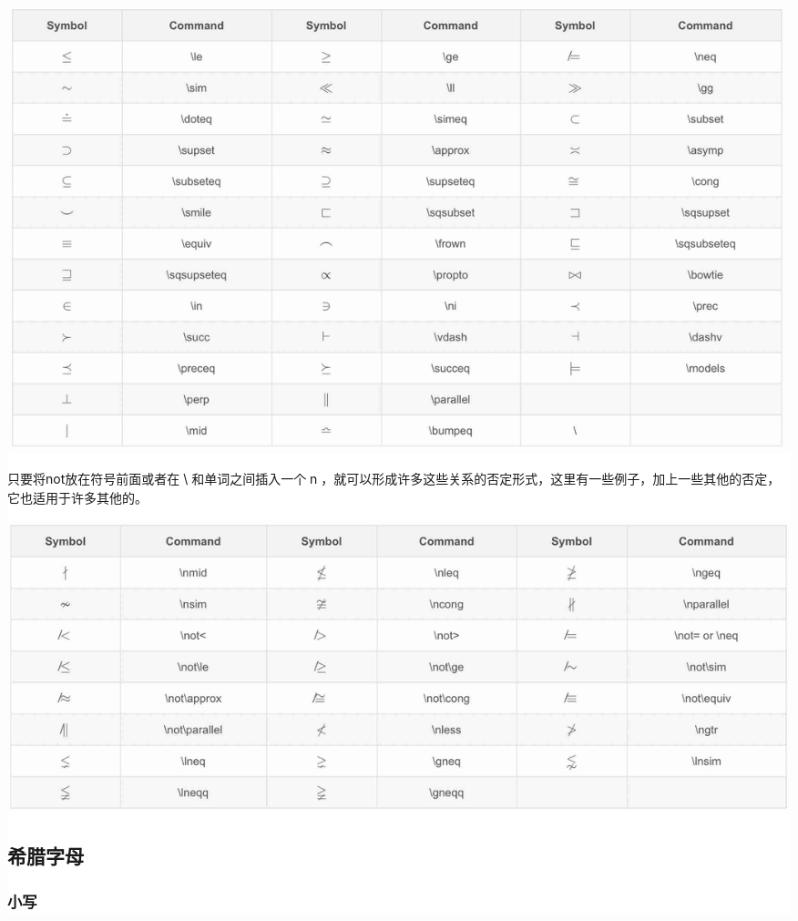 ![关系符](images/fomula_relation_operator2.jpg)

只要将not放在符号前面或者在 \ 和单词之间插入一个 n ，就可以形成许多这些关系的否定形式，这里有一些例子，加上一些其他的否定，它也适用于许多其他的。

![not 关系符](images/fomula_not_relation_operator2.jpg)

## 希腊字母
### 小写